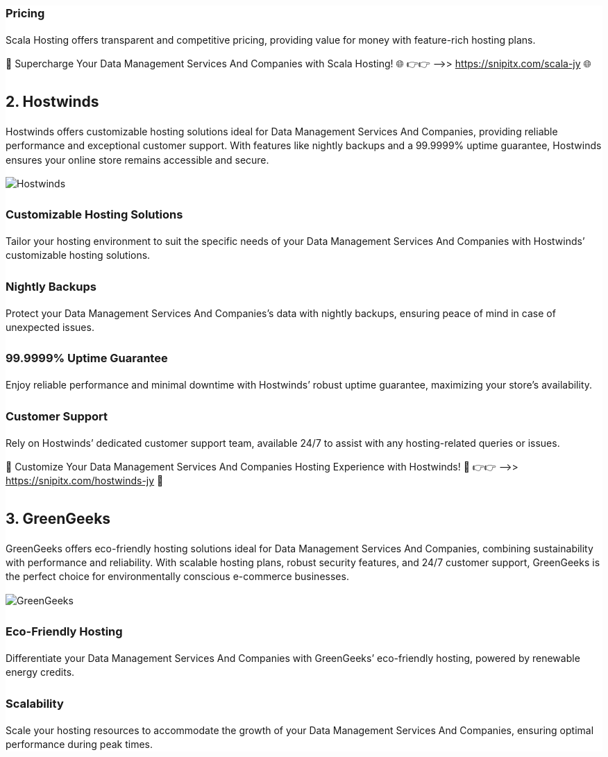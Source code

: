 ### Pricing
Scala Hosting offers transparent and competitive pricing, providing value for money with feature-rich hosting plans.

🚀 Supercharge Your Data Management Services And Companies with Scala Hosting! 🌐
👉👉 -->> https://snipitx.com/scala-jy 🌐

## 2. Hostwinds

Hostwinds offers customizable hosting solutions ideal for Data Management Services And Companies, providing reliable performance and exceptional customer support. With features like nightly backups and a 99.9999% uptime guarantee, Hostwinds ensures your online store remains accessible and secure.

![Hostwinds](https://i.imgur.com/53aSNXx.jpeg "Hostwinds Hosting")

### Customizable Hosting Solutions
Tailor your hosting environment to suit the specific needs of your Data Management Services And Companies with Hostwinds’ customizable hosting solutions.

### Nightly Backups
Protect your Data Management Services And Companies’s data with nightly backups, ensuring peace of mind in case of unexpected issues.

### 99.9999% Uptime Guarantee
Enjoy reliable performance and minimal downtime with Hostwinds’ robust uptime guarantee, maximizing your store’s availability.

### Customer Support
Rely on Hostwinds’ dedicated customer support team, available 24/7 to assist with any hosting-related queries or issues.

🌟 Customize Your Data Management Services And Companies Hosting Experience with Hostwinds! 🚀
👉👉 -->> https://snipitx.com/hostwinds-jy 🚀


## 3. GreenGeeks

GreenGeeks offers eco-friendly hosting solutions ideal for Data Management Services And Companies, combining sustainability with performance and reliability. With scalable hosting plans, robust security features, and 24/7 customer support, GreenGeeks is the perfect choice for environmentally conscious e-commerce businesses.

![GreenGeeks](https://i.imgur.com/eEwuntu.jpg "GreenGeeks Hosting")

### Eco-Friendly Hosting
Differentiate your Data Management Services And Companies with GreenGeeks’ eco-friendly hosting, powered by renewable energy credits.

### Scalability
Scale your hosting resources to accommodate the growth of your Data Management Services And Companies, ensuring optimal performance during peak times.
